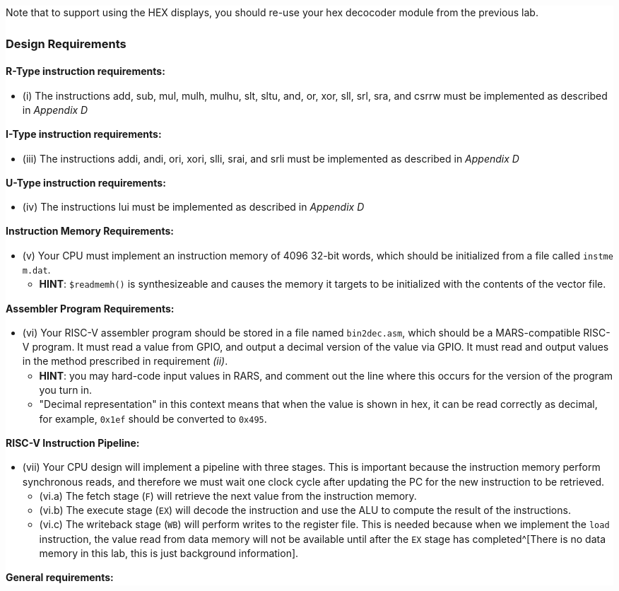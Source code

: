 Note that to support using the HEX displays, you should re-use your
hex decocoder module from the previous lab.

### Design Requirements

**R-Type instruction requirements:**

* (i) The instructions add, sub, mul, mulh, mulhu, slt, sltu, and, or, xor,
  sll, srl, sra, and csrrw must be implemented as described in *Appendix D*

**I-Type instruction requirements:**

* (iii) The instructions addi, andi, ori, xori, slli, srai, and srli must be
  implemented as described in *Appendix D*

**U-Type instruction requirements:**

* (iv) The instructions lui must be implemented as described in *Appendix D*

**Instruction Memory Requirements:**

* (v) Your CPU must implement an instruction memory of 4096 32-bit words,
  which should be initialized from a file called `instmem.dat`.
	* **HINT**: `$readmemh()` is synthesizeable and causes the memory it
	  targets to be initialized with the contents of the vector file.

**Assembler Program Requirements:**

* (vi) Your RISC-V assembler program should be stored in a file named
  `bin2dec.asm`, which should be a MARS-compatible RISC-V program. It must read a
  value from GPIO, and output a decimal version of the value via
  GPIO. It must read and output values in the method prescribed in
  requirement *(ii)*.
	* **HINT**: you may hard-code input values in RARS, and comment out the
	  line where this occurs for the version of the program you turn in.
	* "Decimal representation" in this context means that when the value
	  is shown in hex, it can be read correctly as decimal, for example,
	  `0x1ef` should be converted to `0x495`.

**RISC-V Instruction Pipeline:**

* (vii) Your CPU design will implement a pipeline with three stages. This is
  important because the instruction memory perform synchronous reads, and
  therefore we must wait one clock cycle after updating the PC for the new
  instruction to be retrieved.
	* (vi.a) The fetch stage (`F`) will retrieve the next value from the
	  instruction memory.
	* (vi.b) The execute stage (`EX`) will decode the instruction and use
	  the ALU to compute the result of the instructions.
	* (vi.c) The writeback stage (`WB`) will perform writes to the register
	  file. This is needed because when we implement the `load`
	  instruction, the value read from data memory will not be available until after
	  the `EX` stage has completed^[There is no data memory in this lab, this is just
	  background information].

**General requirements:**
